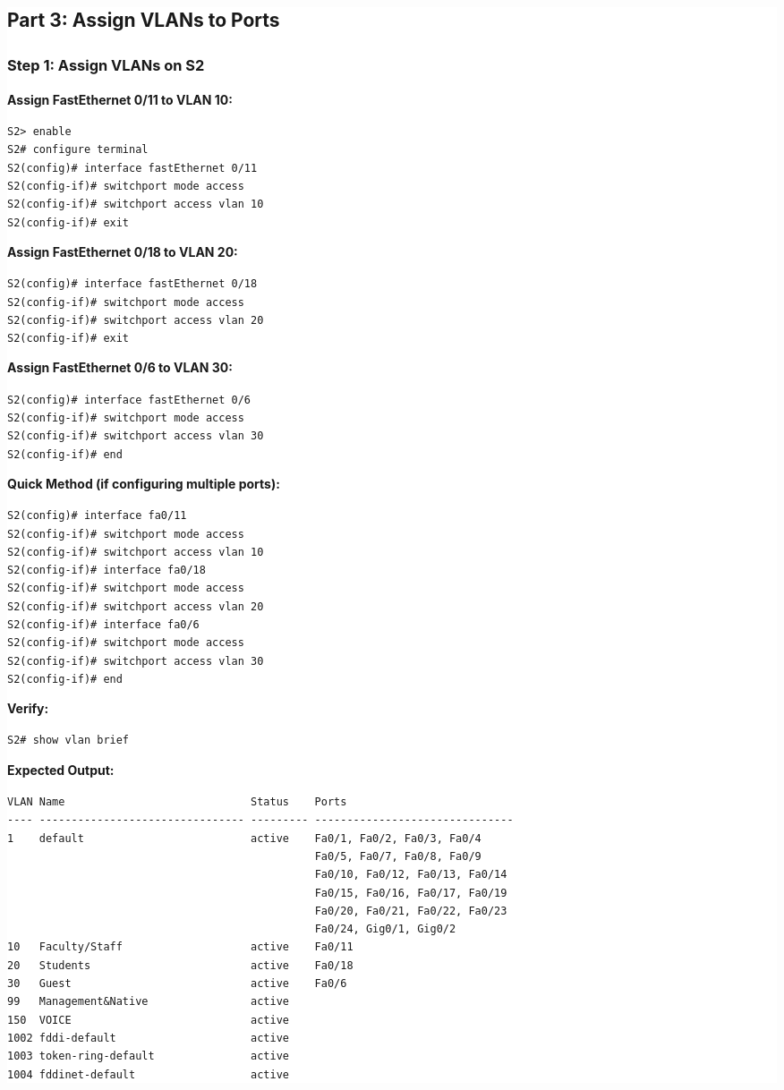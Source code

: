 ## Part 3: Assign VLANs to Ports

### Step 1: Assign VLANs on S2

**Assign FastEthernet 0/11 to VLAN 10:**
```cisco
S2> enable
S2# configure terminal
S2(config)# interface fastEthernet 0/11
S2(config-if)# switchport mode access
S2(config-if)# switchport access vlan 10
S2(config-if)# exit
```

**Assign FastEthernet 0/18 to VLAN 20:**
```cisco
S2(config)# interface fastEthernet 0/18
S2(config-if)# switchport mode access
S2(config-if)# switchport access vlan 20
S2(config-if)# exit
```

**Assign FastEthernet 0/6 to VLAN 30:**
```cisco
S2(config)# interface fastEthernet 0/6
S2(config-if)# switchport mode access
S2(config-if)# switchport access vlan 30
S2(config-if)# end
```

**Quick Method (if configuring multiple ports):**
```cisco
S2(config)# interface fa0/11
S2(config-if)# switchport mode access
S2(config-if)# switchport access vlan 10
S2(config-if)# interface fa0/18
S2(config-if)# switchport mode access
S2(config-if)# switchport access vlan 20
S2(config-if)# interface fa0/6
S2(config-if)# switchport mode access
S2(config-if)# switchport access vlan 30
S2(config-if)# end
```

**Verify:**
```cisco
S2# show vlan brief
```

**Expected Output:**
```
VLAN Name                             Status    Ports
---- -------------------------------- --------- -------------------------------
1    default                          active    Fa0/1, Fa0/2, Fa0/3, Fa0/4
                                                Fa0/5, Fa0/7, Fa0/8, Fa0/9
                                                Fa0/10, Fa0/12, Fa0/13, Fa0/14
                                                Fa0/15, Fa0/16, Fa0/17, Fa0/19
                                                Fa0/20, Fa0/21, Fa0/22, Fa0/23
                                                Fa0/24, Gig0/1, Gig0/2
10   Faculty/Staff                    active    Fa0/11
20   Students                         active    Fa0/18
30   Guest                            active    Fa0/6
99   Management&Native                active    
150  VOICE                            active    
1002 fddi-default                     active    
1003 token-ring-default               active    
1004 fddinet-default                  active    
```